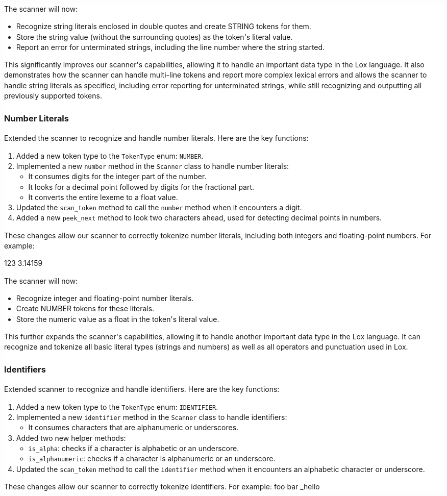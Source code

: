 
The scanner will now:
- Recognize string literals enclosed in double quotes and create STRING tokens for them.
- Store the string value (without the surrounding quotes) as the token's literal value.
- Report an error for unterminated strings, including the line number where the string started.

This significantly improves our scanner's capabilities, allowing it to handle an important data type in the Lox language. It also demonstrates how the scanner can handle multi-line tokens and report more complex lexical errors and allows the scanner to handle string literals as specified, including error reporting for unterminated strings, while still recognizing and outputting all previously supported tokens.



### Number Literals

Extended the scanner to recognize and handle number literals. Here are the key functions:

1. Added a new token type to the `TokenType` enum: `NUMBER`.
2. Implemented a new `number` method in the `Scanner` class to handle number literals:
   - It consumes digits for the integer part of the number.
   - It looks for a decimal point followed by digits for the fractional part.
   - It converts the entire lexeme to a float value.
3. Updated the `scan_token` method to call the `number` method when it encounters a digit.
4. Added a new `peek_next` method to look two characters ahead, used for detecting decimal points in numbers.

These changes allow our scanner to correctly tokenize number literals, including both integers and floating-point numbers. For example:

123
3.14159


The scanner will now:
- Recognize integer and floating-point number literals.
- Create NUMBER tokens for these literals.
- Store the numeric value as a float in the token's literal value.

This further expands the scanner's capabilities, allowing it to handle another important data type in the Lox language. It can recognize and tokenize all basic literal types (strings and numbers) as well as all operators and punctuation used in Lox.

### Identifiers

Extended scanner to recognize and handle identifiers. Here are the key functions:

1. Added a new token type to the `TokenType` enum: `IDENTIFIER`.
2. Implemented a new `identifier` method in the `Scanner` class to handle identifiers:
   - It consumes characters that are alphanumeric or underscores.
3. Added two new helper methods:
   - `is_alpha`: checks if a character is alphabetic or an underscore.
   - `is_alphanumeric`: checks if a character is alphanumeric or an underscore.
4. Updated the `scan_token` method to call the `identifier` method when it encounters an alphabetic character or underscore.

These changes allow our scanner to correctly tokenize identifiers. For example:
foo bar _hello
